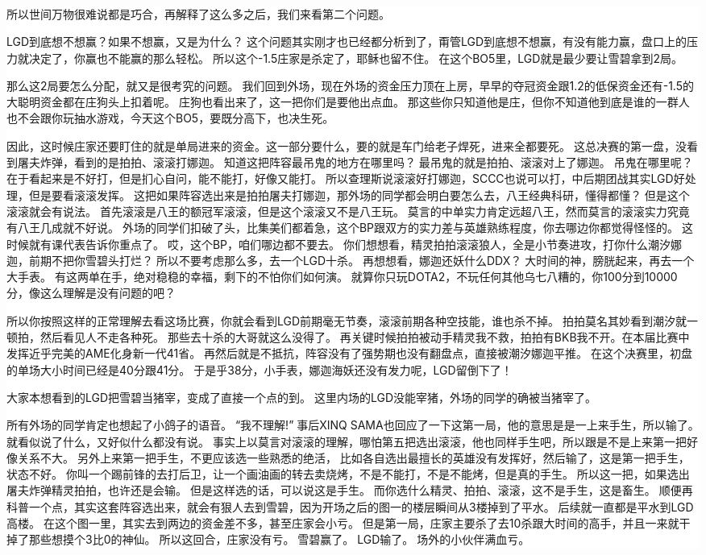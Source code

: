 所以世间万物很难说都是巧合，再解释了这么多之后，我们来看第二个问题。

LGD到底想不想赢？如果不想赢，又是为什么？
这个问题其实刚才也已经都分析到了，甭管LGD到底想不想赢，有没有能力赢，盘口上的压力就决定了，你赢也不能赢的那么轻松。
所以这个-1.5庄家是杀定了，耶稣也留不住。
在这个BO5里，LGD就是最少要让雪碧拿到2局。

那么这2局要怎么分配，就又是很考究的问题。
我们回到外场，现在外场的资金压力顶在上房，早早的夺冠资金跟1.2的低保资金还有-1.5的大聪明资金都在庄狗头上扣着呢。
庄狗也看出来了，这一把你们是要他出点血。
那这些你只知道他是庄，但你不知道他到底是谁的一群人也不会跟你玩抽水游戏，今天这个BO5，要既分高下，也决生死。

因此，这时候庄家还要盯住的就是单局进来的资金。这一部分要什么，要的就是车门给老子焊死，进来全都要死。
这总决赛的第一盘，没看到屠夫炸弹，看到的是拍拍、滚滚打娜迦。
知道这把阵容最吊鬼的地方在哪里吗？
最吊鬼的就是拍拍、滚滚对上了娜迦。
吊鬼在哪里呢？在于看起来是不好打，但是扪心自问，能不能打，好像又能打。
所以查理斯说滚滚好打娜迦，SCCC也说可以打，中后期团战其实LGD好处理，但是要看滚滚发挥。
这把如果阵容选出来是拍拍屠夫打娜迦，那外场的同学都会明白要怎么去，八王经典科研，懂得都懂？
但是这个滚滚就会有说法。
首先滚滚是八王的额冠军滚滚，但是这个滚滚又不是八王玩。
莫言的中单实力肯定远超八王，然而莫言的滚滚实力究竟有八王几成就不好说。
外场的同学们扣破了头，比集美们都着急，这个BP跟双方的实力差与英雄熟练程度，你去哪边你都觉得怪怪的。
这时候就有课代表告诉你重点了。
哎，这个BP，咱们哪边都不要去。
你们想想看，精灵拍拍滚滚狼人，全是小节奏进攻，打你什么潮汐娜迦，前期不把你雪碧头打烂？
所以不要考虑那么多，去一个LGD十杀。
再想想看，娜迦还妖什么DDX？
大时间的神，膀胱起来，再去一个大手表。
有这两单在手，绝对稳稳的幸福，剩下的不怕你们如何演。
就算你只玩DOTA2，不玩任何其他乌七八糟的，你100分到10000分，像这么理解是没有问题的吧？

所以你按照这样的正常理解去看这场比赛，你就会看到LGD前期毫无节奏，滚滚前期各种空技能，谁也杀不掉。
拍拍莫名其妙看到潮汐就一顿拍，然后看见人不走各种死。
那些去十杀的大哥就这么没得了。
再关键时候拍拍被动手精灵我不救，拍拍有BKB我不开。在本届比赛中发挥近乎完美的AME化身新一代41省。
再然后就是不抵抗，阵容没有了强势期也没有翻盘点，直接被潮汐娜迦平推。
在这个决赛里，初盘的单场大小时间已经是40分跟41分。
于是乎38分，小手表，娜迦海妖还没有发力呢，LGD留倒下了！

大家本想看到的LGD把雪碧当猪宰，变成了直接一个点的到。
这里内场的LGD没能宰猪，外场的同学的确被当猪宰了。

所有外场的同学肯定也想起了小鸽子的语音。
“我不理解!”
事后XINQ SAMA也回应了一下这第一局，他的意思是是一上来手生，所以输了。就看似说了什么，又好似什么都没有说。
事实上以莫言对滚滚的理解，哪怕第五把选出滚滚，他也同样手生吧，所以跟是不是上来第一把好像关系不大。
另外上来第一把手生，不更应该选一些熟悉的绝活，
比如各自选出最擅长的英雄没有发挥好，然后输了，这是第一把手生，状态不好。
你叫一个踢前锋的去打后卫，让一个画油画的转去卖烧烤，不是不能打，不是不能烤，但是真的手生。
所以这一把，如果选出屠夫炸弹精灵拍拍，也许还是会输。
但是这样选的话，可以说这是手生。
而你选什么精灵、拍拍、滚滚，这不是手生，这是畜生。
顺便再科普一个点，其实这套阵容选出来，就会有狠人去到雪碧，因为开场之后的图一的楼层瞬间从3楼掉到了平水。
后续就一直都是平水到LGD高楼。
在这个图一里，其实去到两边的资金差不多，甚至庄家会小亏。
但是第一局，庄家主要杀了去10杀跟大时间的高手，并且一来就干掉了那些想摸个3比0的神仙。
所以这回合，庄家没有亏。
雪碧赢了。
LGD输了。
场外的小伙伴满血亏。
